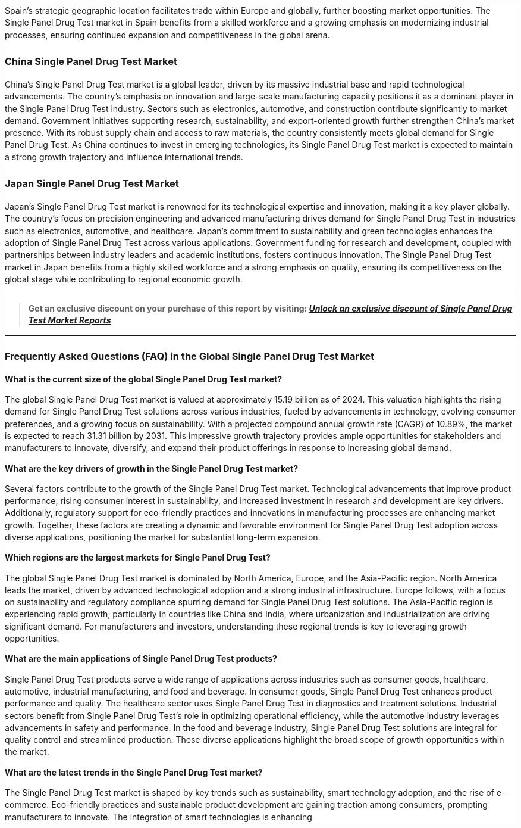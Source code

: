 Spain&rsquo;s strategic geographic location facilitates trade within Europe and globally, further boosting market opportunities. The Single Panel Drug Test market in Spain benefits from a skilled workforce and a growing emphasis on modernizing industrial processes, ensuring continued expansion and competitiveness in the global arena.</p><h3>China Single Panel Drug Test Market</h3><p>China&rsquo;s Single Panel Drug Test market is a global leader, driven by its massive industrial base and rapid technological advancements. The country&rsquo;s emphasis on innovation and large-scale manufacturing capacity positions it as a dominant player in the Single Panel Drug Test industry. Sectors such as electronics, automotive, and construction contribute significantly to market demand. Government initiatives supporting research, sustainability, and export-oriented growth further strengthen China&rsquo;s market presence. With its robust supply chain and access to raw materials, the country consistently meets global demand for Single Panel Drug Test. As China continues to invest in emerging technologies, its Single Panel Drug Test market is expected to maintain a strong growth trajectory and influence international trends.</p><h3>Japan Single Panel Drug Test Market</h3><p>Japan&rsquo;s Single Panel Drug Test market is renowned for its technological expertise and innovation, making it a key player globally. The country&rsquo;s focus on precision engineering and advanced manufacturing drives demand for Single Panel Drug Test in industries such as electronics, automotive, and healthcare. Japan&rsquo;s commitment to sustainability and green technologies enhances the adoption of Single Panel Drug Test across various applications. Government funding for research and development, coupled with partnerships between industry leaders and academic institutions, fosters continuous innovation. The Single Panel Drug Test market in Japan benefits from a highly skilled workforce and a strong emphasis on quality, ensuring its competitiveness on the global stage while contributing to regional economic growth.</p><hr /><blockquote><p><strong>Get an exclusive discount on your purchase of this report by visiting: <em><a href="://marketresearchpulse.com/ask-for-discount/12745?utm_source=Github&amp;utm_medium=025">Unlock an exclusive discount of Single Panel Drug Test Market Reports</a></em>&nbsp;</strong></p></blockquote><hr /><h3>Frequently Asked Questions (FAQ) in the Global Single Panel Drug Test Market</h3><p><strong>What is the current size of the global Single Panel Drug Test market?</strong></p><p>The global Single Panel Drug Test market is valued at approximately 15.19 billion as of 2024. This valuation highlights the rising demand for Single Panel Drug Test solutions across various industries, fueled by advancements in technology, evolving consumer preferences, and a growing focus on sustainability. With a projected compound annual growth rate (CAGR) of 10.89%, the market is expected to reach 31.31 billion by 2031. This impressive growth trajectory provides ample opportunities for stakeholders and manufacturers to innovate, diversify, and expand their product offerings in response to increasing global demand.</p><p><strong>What are the key drivers of growth in the Single Panel Drug Test market?</strong></p><p>Several factors contribute to the growth of the Single Panel Drug Test market. Technological advancements that improve product performance, rising consumer interest in sustainability, and increased investment in research and development are key drivers. Additionally, regulatory support for eco-friendly practices and innovations in manufacturing processes are enhancing market growth. Together, these factors are creating a dynamic and favorable environment for Single Panel Drug Test adoption across diverse applications, positioning the market for substantial long-term expansion.</p><p><strong>Which regions are the largest markets for Single Panel Drug Test?</strong></p><p>The global Single Panel Drug Test market is dominated by North America, Europe, and the Asia-Pacific region. North America leads the market, driven by advanced technological adoption and a strong industrial infrastructure. Europe follows, with a focus on sustainability and regulatory compliance spurring demand for Single Panel Drug Test solutions. The Asia-Pacific region is experiencing rapid growth, particularly in countries like China and India, where urbanization and industrialization are driving significant demand. For manufacturers and investors, understanding these regional trends is key to leveraging growth opportunities.</p><p><strong>What are the main applications of Single Panel Drug Test products?</strong></p><p>Single Panel Drug Test products serve a wide range of applications across industries such as consumer goods, healthcare, automotive, industrial manufacturing, and food and beverage. In consumer goods, Single Panel Drug Test enhances product performance and quality. The healthcare sector uses Single Panel Drug Test in diagnostics and treatment solutions. Industrial sectors benefit from Single Panel Drug Test&rsquo;s role in optimizing operational efficiency, while the automotive industry leverages advancements in safety and performance. In the food and beverage industry, Single Panel Drug Test solutions are integral for quality control and streamlined production. These diverse applications highlight the broad scope of growth opportunities within the market.</p><p><strong>What are the latest trends in the Single Panel Drug Test market?</strong></p><p>The Single Panel Drug Test market is shaped by key trends such as sustainability, smart technology adoption, and the rise of e-commerce. Eco-friendly practices and sustainable product development are gaining traction among consumers, prompting manufacturers to innovate. The integration of smart technologies is enhancing